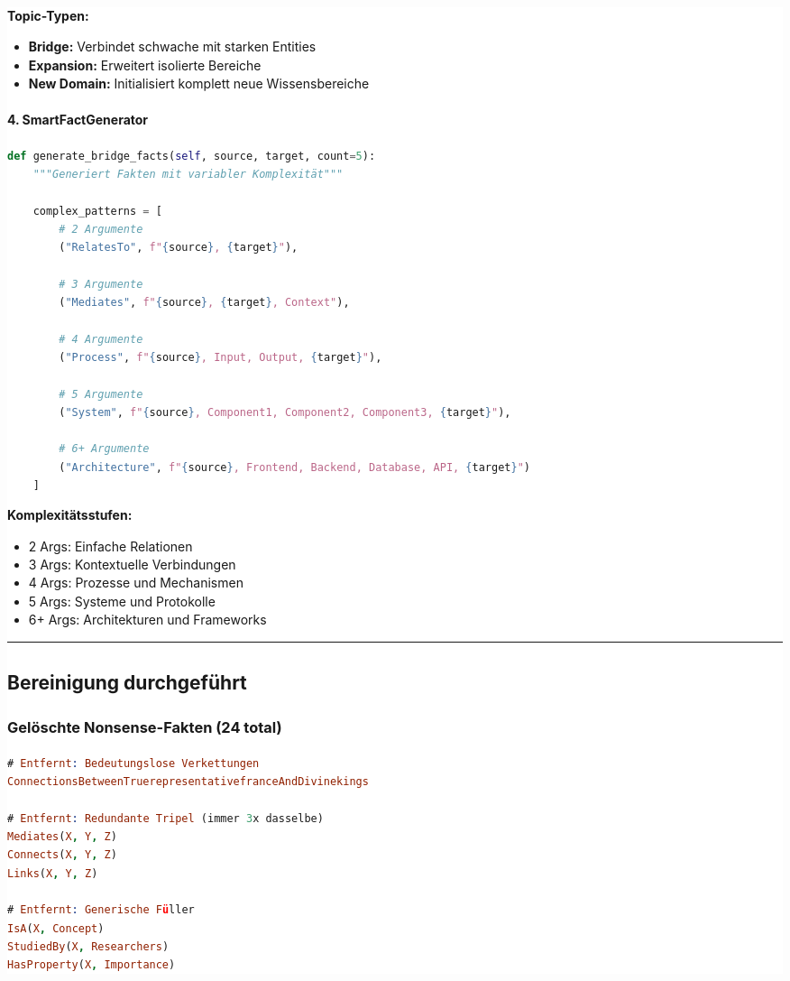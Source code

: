 **Topic-Typen:**
- **Bridge:** Verbindet schwache mit starken Entities
- **Expansion:** Erweitert isolierte Bereiche
- **New Domain:** Initialisiert komplett neue Wissensbereiche

#### 4. SmartFactGenerator
```python
def generate_bridge_facts(self, source, target, count=5):
    """Generiert Fakten mit variabler Komplexität"""
    
    complex_patterns = [
        # 2 Argumente
        ("RelatesTo", f"{source}, {target}"),
        
        # 3 Argumente
        ("Mediates", f"{source}, {target}, Context"),
        
        # 4 Argumente  
        ("Process", f"{source}, Input, Output, {target}"),
        
        # 5 Argumente
        ("System", f"{source}, Component1, Component2, Component3, {target}"),
        
        # 6+ Argumente
        ("Architecture", f"{source}, Frontend, Backend, Database, API, {target}")
    ]
```

**Komplexitätsstufen:**
- 2 Args: Einfache Relationen
- 3 Args: Kontextuelle Verbindungen
- 4 Args: Prozesse und Mechanismen
- 5 Args: Systeme und Protokolle
- 6+ Args: Architekturen und Frameworks

---

## Bereinigung durchgeführt

### Gelöschte Nonsense-Fakten (24 total)
```prolog
# Entfernt: Bedeutungslose Verkettungen
ConnectionsBetweenTruerepresentativefranceAndDivinekings

# Entfernt: Redundante Tripel (immer 3x dasselbe)
Mediates(X, Y, Z)
Connects(X, Y, Z)  
Links(X, Y, Z)

# Entfernt: Generische Füller
IsA(X, Concept)
StudiedBy(X, Researchers)
HasProperty(X, Importance)
```
